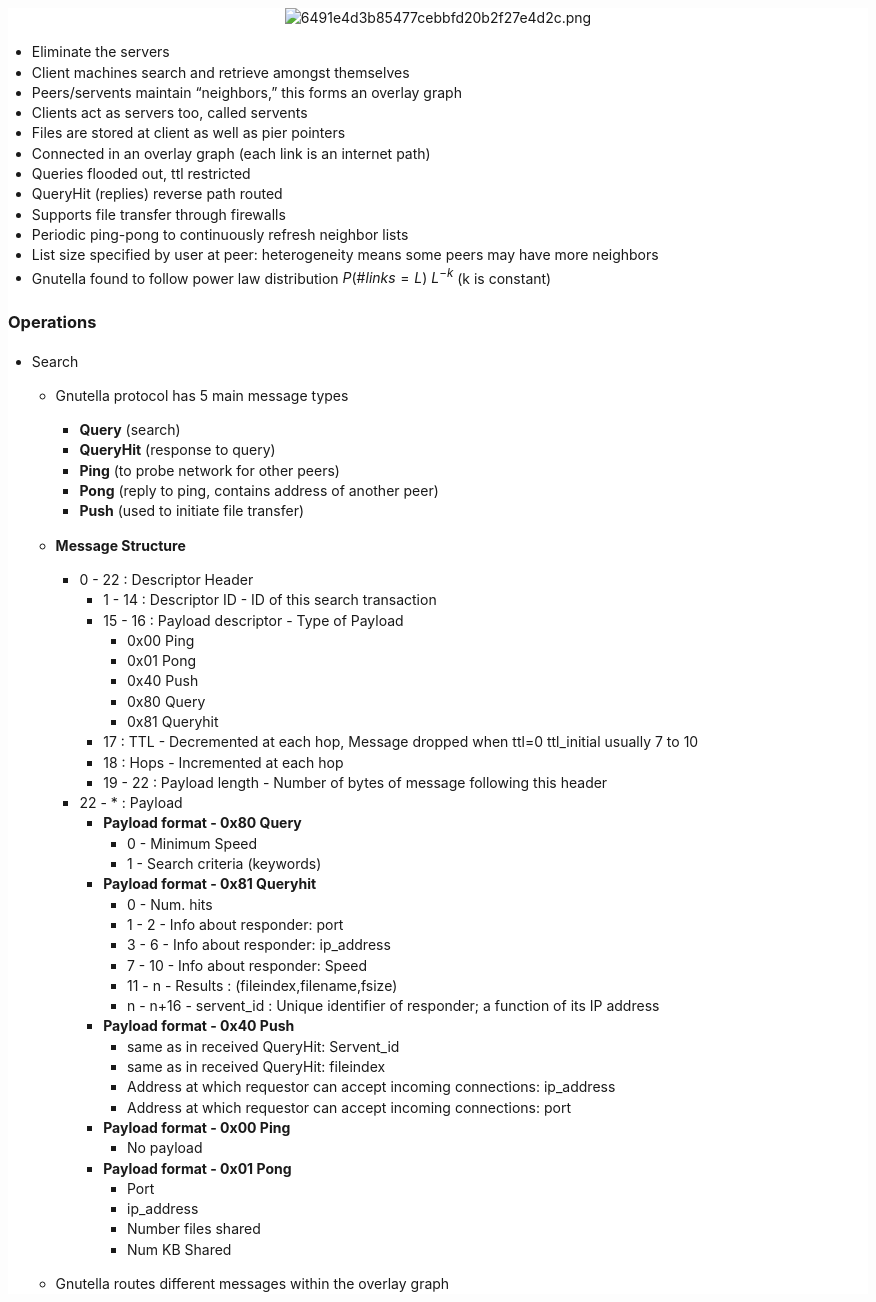 <center>

![6491e4d3b85477cebbfd20b2f27e4d2c.png](:/bd818a5fbb6140809ec52ea4ef5ca87b)

</center>

- Eliminate the servers
- Client machines search and retrieve amongst themselves
- Peers/servents maintain “neighbors,” this forms an overlay graph
- Clients act as servers too, called servents
- Files are stored at client as well as pier pointers
- Connected in an overlay graph (each link is an internet path)
- Queries flooded out, ttl restricted
- QueryHit (replies) reverse path routed
- Supports file transfer through firewalls
- Periodic ping-pong to continuously refresh neighbor lists
- List size specified by user at peer: heterogeneity means some peers may have more neighbors
- Gnutella found to follow power law distribution $P(\#links=L) ~ L^{-k}$ (k is constant)

### Operations
- Search
	- Gnutella protocol has 5 main message types
		- **Query** (search)
		- **QueryHit** (response to query)
		- **Ping** (to probe network for other peers)
		- **Pong** (reply to ping, contains address of another peer)
		- **Push** (used to initiate file transfer)
	
	- **Message Structure**
		- 0 - 22 : Descriptor Header 
			- 1 - 14 : Descriptor ID - ID of this search transaction
			- 15 - 16 : Payload descriptor - Type of Payload
				- 0x00 Ping
				- 0x01 Pong
				- 0x40 Push
				- 0x80 Query
				- 0x81 Queryhit
			- 17 : TTL - Decremented at each hop, Message dropped when ttl=0 ttl_initial usually 7 to 10
			- 18 : Hops - Incremented at each hop
			- 19 - 22 : Payload length - Number of bytes of message following this header
		- 22 - * : Payload
			- **Payload format - 0x80 Query**
				- 0 - Minimum Speed
				- 1 - Search criteria (keywords)
			- **Payload format - 0x81 Queryhit** 
				- 0 - Num. hits
				- 1 - 2 - Info about responder: port
				- 3 - 6 - Info about responder: ip_address
				- 7 - 10 - Info about responder: Speed
				- 11 - n - Results : (fileindex,filename,fsize)
				- n - n+16 - servent_id : Unique identifier of responder; a function of its IP address
			- **Payload format - 0x40 Push** 
				- same as in received QueryHit: Servent_id
				- same as in received QueryHit: fileindex
				- Address at which requestor can accept incoming connections: ip_address
				- Address at which requestor can accept incoming connections: port
			- **Payload format - 0x00 Ping**
				- No payload
			- **Payload format - 0x01 Pong**
				- Port
				- ip_address
				- Number files shared
				- Num KB Shared
	- Gnutella routes different messages within the overlay graph